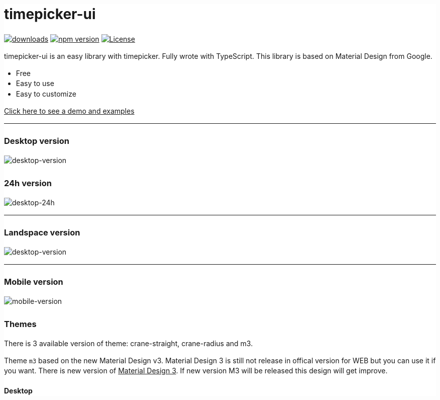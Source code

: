 # timepicker-ui

<a href="https://npmcharts.com/compare/timepicker-ui?minimal=true"><img src="https://img.shields.io/npm/dw/timepicker-ui" alt="downloads"></a>
[![npm version](https://badge.fury.io/js/timepicker-ui.svg)](https://badge.fury.io/js/timepicker-ui)
<a href="https://img.shields.io/npm/l/timepicker-ui"><img src="https://img.shields.io/badge/license-MIT-green.svg" alt="License"></a>

timepicker-ui is an easy library with timepicker. Fully wrote with TypeScript. This library is based on Material Design from Google.

- Free
- Easy to use
- Easy to customize

[Click here to see a demo and examples](https://pglejzer.github.io/timepicker-ui-docs/)

---

### Desktop version

  <img src="https://i.ibb.co/VgR1Kn0/image.png" alt="desktop-version">

### 24h version

<img src="https://i.ibb.co/wpch19P/image.png" alt="desktop-24h">

---

### Landspace version

<img src="https://i.ibb.co/vYfmrc0/image.png" alt="desktop-version">

---

### Mobile version

  <img src="https://i.ibb.co/BZ0Vnyb/image.png" alt="mobile-version">

### Themes

There is 3 available version of theme: crane-straight, crane-radius and m3.

Theme `m3` based on the new Material Design v3. Material Design 3 is still not release in offical version for WEB but you can use it if you want.
There is new version of [Material Design 3](https://m3.material.io/components/time-pickers/overview).
If new version M3 will be released this design will get improve.

#### Desktop
